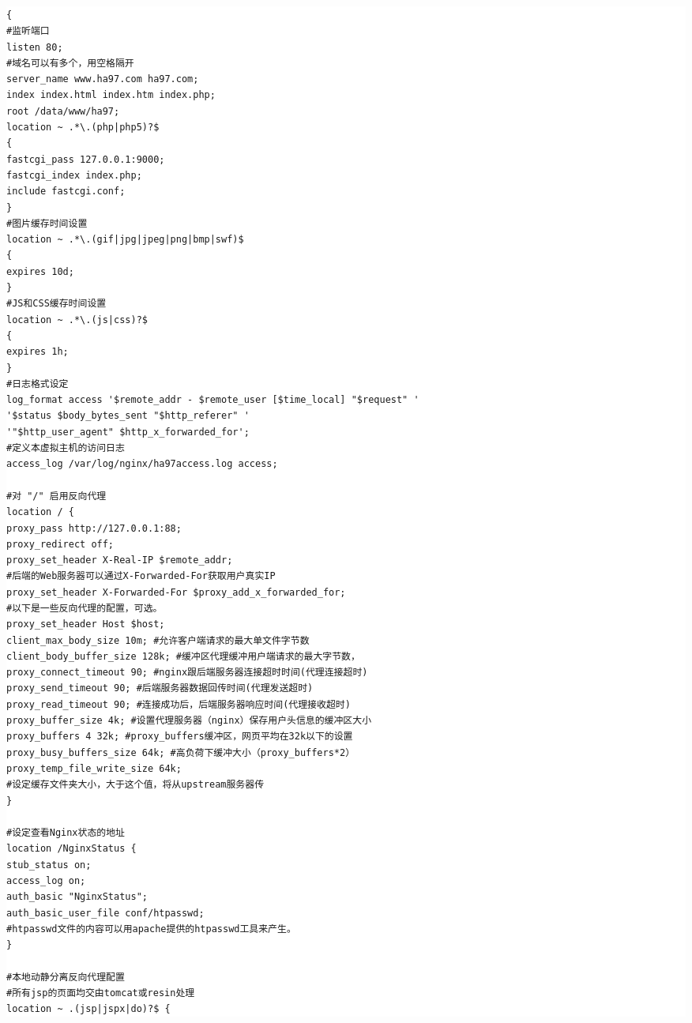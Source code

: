 ```
{
#监听端口
listen 80;
#域名可以有多个，用空格隔开
server_name www.ha97.com ha97.com;
index index.html index.htm index.php;
root /data/www/ha97;
location ~ .*\.(php|php5)?$
{
fastcgi_pass 127.0.0.1:9000;
fastcgi_index index.php;
include fastcgi.conf;
}
#图片缓存时间设置
location ~ .*\.(gif|jpg|jpeg|png|bmp|swf)$
{
expires 10d;
}
#JS和CSS缓存时间设置
location ~ .*\.(js|css)?$
{
expires 1h;
}
#日志格式设定
log_format access '$remote_addr - $remote_user [$time_local] "$request" '
'$status $body_bytes_sent "$http_referer" '
'"$http_user_agent" $http_x_forwarded_for';
#定义本虚拟主机的访问日志
access_log /var/log/nginx/ha97access.log access;

#对 "/" 启用反向代理
location / {
proxy_pass http://127.0.0.1:88;
proxy_redirect off;
proxy_set_header X-Real-IP $remote_addr;
#后端的Web服务器可以通过X-Forwarded-For获取用户真实IP
proxy_set_header X-Forwarded-For $proxy_add_x_forwarded_for;
#以下是一些反向代理的配置，可选。
proxy_set_header Host $host;
client_max_body_size 10m; #允许客户端请求的最大单文件字节数
client_body_buffer_size 128k; #缓冲区代理缓冲用户端请求的最大字节数，
proxy_connect_timeout 90; #nginx跟后端服务器连接超时时间(代理连接超时)
proxy_send_timeout 90; #后端服务器数据回传时间(代理发送超时)
proxy_read_timeout 90; #连接成功后，后端服务器响应时间(代理接收超时)
proxy_buffer_size 4k; #设置代理服务器（nginx）保存用户头信息的缓冲区大小
proxy_buffers 4 32k; #proxy_buffers缓冲区，网页平均在32k以下的设置
proxy_busy_buffers_size 64k; #高负荷下缓冲大小（proxy_buffers*2）
proxy_temp_file_write_size 64k;
#设定缓存文件夹大小，大于这个值，将从upstream服务器传
}

#设定查看Nginx状态的地址
location /NginxStatus {
stub_status on;
access_log on;
auth_basic "NginxStatus";
auth_basic_user_file conf/htpasswd;
#htpasswd文件的内容可以用apache提供的htpasswd工具来产生。
}

#本地动静分离反向代理配置
#所有jsp的页面均交由tomcat或resin处理
location ~ .(jsp|jspx|do)?$ {
```